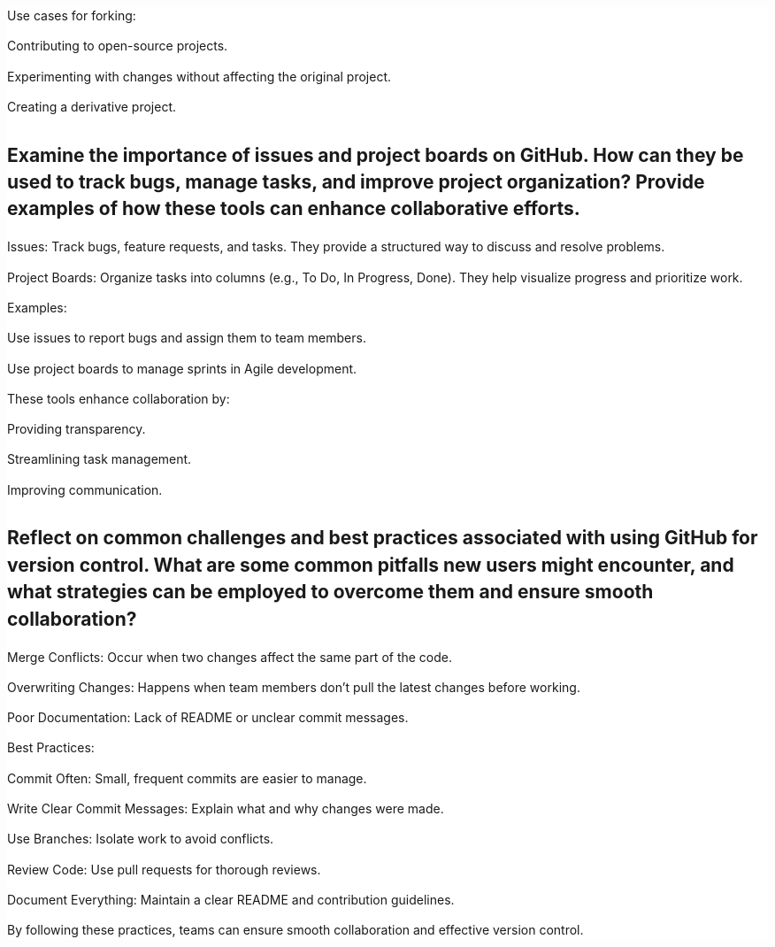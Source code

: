 Use cases for forking:

Contributing to open-source projects.

Experimenting with changes without affecting the original project.

Creating a derivative project.

## Examine the importance of issues and project boards on GitHub. How can they be used to track bugs, manage tasks, and improve project organization? Provide examples of how these tools can enhance collaborative efforts.
Issues: Track bugs, feature requests, and tasks. They provide a structured way to discuss and resolve problems.

Project Boards: Organize tasks into columns (e.g., To Do, In Progress, Done). They help visualize progress and prioritize work.

Examples:

Use issues to report bugs and assign them to team members.

Use project boards to manage sprints in Agile development.

These tools enhance collaboration by:

Providing transparency.

Streamlining task management.

Improving communication.
## Reflect on common challenges and best practices associated with using GitHub for version control. What are some common pitfalls new users might encounter, and what strategies can be employed to overcome them and ensure smooth collaboration?
Merge Conflicts: Occur when two changes affect the same part of the code.

Overwriting Changes: Happens when team members don’t pull the latest changes before working.

Poor Documentation: Lack of README or unclear commit messages.

Best Practices:

Commit Often: Small, frequent commits are easier to manage.

Write Clear Commit Messages: Explain what and why changes were made.

Use Branches: Isolate work to avoid conflicts.

Review Code: Use pull requests for thorough reviews.

Document Everything: Maintain a clear README and contribution guidelines.

By following these practices, teams can ensure smooth collaboration and effective version control.


